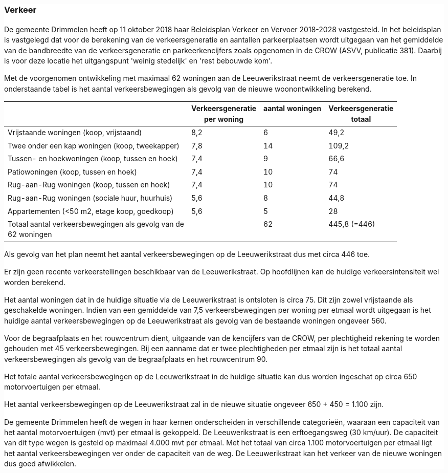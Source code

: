 ### **Verkeer**

De gemeente Drimmelen heeft op 11 oktober 2018 haar Beleidsplan Verkeer en Vervoer 2018-2028 vastgesteld. In het beleidsplan is vastgelegd dat voor de berekening van de verkeersgeneratie en aantallen parkeerplaatsen wordt uitgegaan van het gemiddelde van de bandbreedte van de verkeersgeneratie en parkeerkencijfers zoals opgenomen in de CROW (ASVV, publicatie 381). Daarbij is voor deze locatie het uitgangspunt 'weinig stedelijk' en 'rest bebouwde kom'.

Met de voorgenomen ontwikkeling met maximaal 62 woningen aan de Leeuwerikstraat neemt de verkeersgeneratie toe. In onderstaande tabel is het aantal verkeersbewegingen als gevolg van de nieuwe woonontwikkeling berekend.

|                                                                   | Verkeersgeneratie<br>per woning | aantal woningen | Verkeersgeneratie<br>totaal |
|-------------------------------------------------------------------|---------------------------------|-----------------|-----------------------------|
| Vrijstaande woningen (koop, vrijstaand)                           | 8,2                             | 6               | 49,2                        |
| Twee onder een kap woningen (koop, tweekapper)                    | 7,8                             | 14              | 109,2                       |
| Tussen- en hoekwoningen (koop, tussen en hoek)                    | 7,4                             | 9               | 66,6                        |
| Patiowoningen (koop, tussen en hoek)                              | 7,4                             | 10              | 74                          |
| Rug-aan-Rug woningen (koop, tussen en hoek)                       | 7,4                             | 10              | 74                          |
| Rug-aan-Rug woningen (sociale huur, huurhuis)                     | 5,6                             | 8               | 44,8                        |
| Appartementen (<50 m2, etage koop, goedkoop)                      | 5,6                             | 5               | 28                          |
| Totaal aantal verkeersbewegingen als gevolg van de<br>62 woningen |                                 | 62              | 445,8 (=446)                |

Als gevolg van het plan neemt het aantal verkeersbewegingen op de Leeuwerikstraat dus met circa 446 toe.

Er zijn geen recente verkeerstellingen beschikbaar van de Leeuwerikstraat. Op hoofdlijnen kan de huidige verkeersintensiteit wel worden berekend.

Het aantal woningen dat in de huidige situatie via de Leeuwerikstraat is ontsloten is circa 75. Dit zijn zowel vrijstaande als geschakelde woningen. Indien van een gemiddelde van 7,5 verkeersbewegingen per woning per etmaal wordt uitgegaan is het huidige aantal verkeersbewegingen op de Leeuwerikstraat als gevolg van de bestaande woningen ongeveer 560.

Voor de begraafplaats en het rouwcentrum dient, uitgaande van de kencijfers van de CROW, per plechtigheid rekening te worden gehouden met 45 verkeersbewegingen. Bij een aanname dat er twee plechtigheden per etmaal zijn is het totaal aantal verkeersbewegingen als gevolg van de begraafplaats en het rouwcentrum 90.

Het totale aantal verkeersbewegingen op de Leeuwerikstraat in de huidige situatie kan dus worden ingeschat op circa 650 motorvoertuigen per etmaal.

Het aantal verkeersbewegingen op de Leeuwerikstraat zal in de nieuwe situatie ongeveer 650 + 450 = 1.100 zijn.

De gemeente Drimmelen heeft de wegen in haar kernen onderscheiden in verschillende categorieën, waaraan een capaciteit van het aantal motorvoertuigen (mvt) per etmaal is gekoppeld. De Leeuwerikstraat is een erftoegangsweg (30 km/uur). De capaciteit van dit type wegen is gesteld op maximaal 4.000 mvt per etmaal. Met het totaal van circa 1.100 motorvoertuigen per etmaal ligt het aantal verkeersbewegingen ver onder de capaciteit van de weg. De Leeuwerikstraat kan het verkeer van de nieuwe woningen dus goed afwikkelen.
